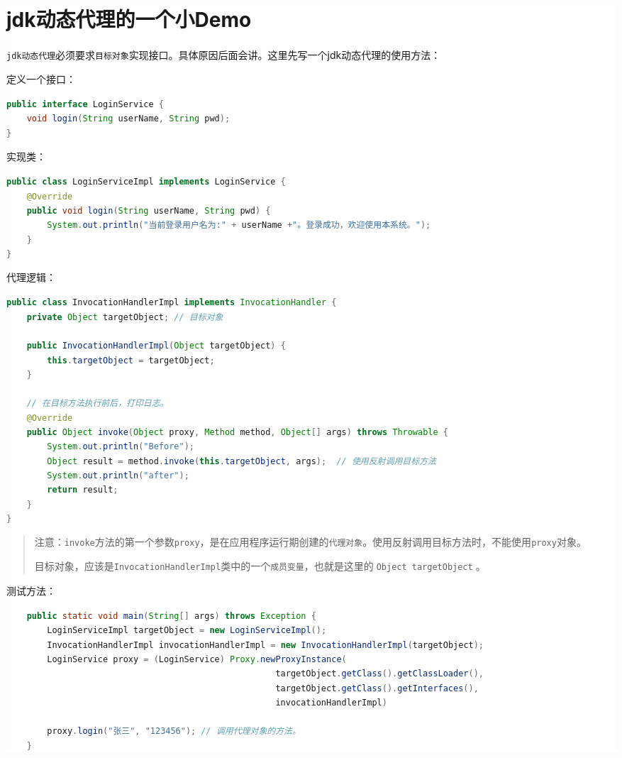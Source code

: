 

# jdk动态代理的一个小Demo

`jdk动态代理`必须要求`目标对象`实现接口。具体原因后面会讲。这里先写一个jdk动态代理的使用方法：

定义一个接口：

```java
public interface LoginService {
    void login(String userName, String pwd);
}
```

实现类：

```java
public class LoginServiceImpl implements LoginService {
    @Override
    public void login(String userName, String pwd) {
        System.out.println("当前登录用户名为:" + userName +"。登录成功，欢迎使用本系统。");
    }
}
```

代理逻辑：

```java
public class InvocationHandlerImpl implements InvocationHandler {
    private Object targetObject; // 目标对象

    public InvocationHandlerImpl(Object targetObject) {
        this.targetObject = targetObject;
    }
    
    // 在目标方法执行前后，打印日志。
    @Override
    public Object invoke(Object proxy, Method method, Object[] args) throws Throwable {
        System.out.println("Before"); 
        Object result = method.invoke(this.targetObject, args);  // 使用反射调用目标方法
        System.out.println("after");
        return result;
    }
}
```

> 注意：`invoke`方法的第一个参数`proxy`，是在应用程序运行期创建的`代理对象`。使用反射调用目标方法时，不能使用`proxy`对象。
>
> 目标对象，应该是`InvocationHandlerImpl`类中的一个`成员变量`，也就是这里的 `Object targetObject` 。

测试方法：

```java
    public static void main(String[] args) throws Exception {
        LoginServiceImpl targetObject = new LoginServiceImpl();
        InvocationHandlerImpl invocationHandlerImpl = new InvocationHandlerImpl(targetObject);
        LoginService proxy = (LoginService) Proxy.newProxyInstance(
                                                     targetObject.getClass().getClassLoader(), 
                                                     targetObject.getClass().getInterfaces(), 
                                                     invocationHandlerImpl)

        proxy.login("张三", "123456"); // 调用代理对象的方法。
    }
```
